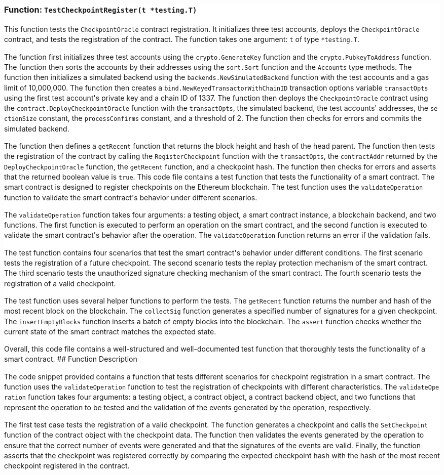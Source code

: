 ### Function: `TestCheckpointRegister(t *testing.T)`

This function tests the `CheckpointOracle` contract registration. It initializes three test accounts, deploys the `CheckpointOracle` contract, and tests the registration of the contract. The function takes one argument: `t` of type `*testing.T`.

The function first initializes three test accounts using the `crypto.GenerateKey` function and the `crypto.PubkeyToAddress` function. The function then sorts the accounts by their addresses using the `sort.Sort` function and the `Accounts` type methods. The function then initializes a simulated backend using the `backends.NewSimulatedBackend` function with the test accounts and a gas limit of 10,000,000. The function then creates a `bind.NewKeyedTransactorWithChainID` transaction options variable `transactOpts` using the first test account's private key and a chain ID of 1337. The function then deploys the `CheckpointOracle` contract using the `contract.DeployCheckpointOracle` function with the `transactOpts`, the simulated backend, the test accounts' addresses, the `sectionSize` constant, the `processConfirms` constant, and a threshold of 2. The function then checks for errors and commits the simulated backend.

The function then defines a `getRecent` function that returns the block height and hash of the head parent. The function then tests the registration of the contract by calling the `RegisterCheckpoint` function with the `transactOpts`, the `contractAddr` returned by the `DeployCheckpointOracle` function, the `getRecent` function, and a checkpoint hash. The function then checks for errors and asserts that the returned boolean value is `true`. This code file contains a test function that tests the functionality of a smart contract. The smart contract is designed to register checkpoints on the Ethereum blockchain. The test function uses the `validateOperation` function to validate the smart contract's behavior under different scenarios.

The `validateOperation` function takes four arguments: a testing object, a smart contract instance, a blockchain backend, and two functions. The first function is executed to perform an operation on the smart contract, and the second function is executed to validate the smart contract's behavior after the operation. The `validateOperation` function returns an error if the validation fails.

The test function contains four scenarios that test the smart contract's behavior under different conditions. The first scenario tests the registration of a future checkpoint. The second scenario tests the replay protection mechanism of the smart contract. The third scenario tests the unauthorized signature checking mechanism of the smart contract. The fourth scenario tests the registration of a valid checkpoint.

The test function uses several helper functions to perform the tests. The `getRecent` function returns the number and hash of the most recent block on the blockchain. The `collectSig` function generates a specified number of signatures for a given checkpoint. The `insertEmptyBlocks` function inserts a batch of empty blocks into the blockchain. The `assert` function checks whether the current state of the smart contract matches the expected state.

Overall, this code file contains a well-structured and well-documented test function that thoroughly tests the functionality of a smart contract. ## Function Description

The code snippet provided contains a function that tests different scenarios for checkpoint registration in a smart contract. The function uses the `validateOperation` function to test the registration of checkpoints with different characteristics. The `validateOperation` function takes four arguments: a testing object, a contract object, a contract backend object, and two functions that represent the operation to be tested and the validation of the events generated by the operation, respectively.

The first test case tests the registration of a valid checkpoint. The function generates a checkpoint and calls the `SetCheckpoint` function of the contract object with the checkpoint data. The function then validates the events generated by the operation to ensure that the correct number of events were generated and that the signatures of the events are valid. Finally, the function asserts that the checkpoint was registered correctly by comparing the expected checkpoint hash with the hash of the most recent checkpoint registered in the contract.
